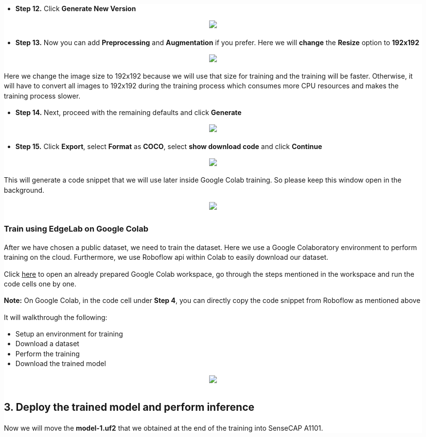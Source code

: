 - **Step 12.** Click **Generate New Version**

<div align="center"><img width={1000} src="https://files.seeedstudio.com/wiki/YOLOV5/27.jpg"/></div>

- **Step 13.** Now you can add **Preprocessing** and **Augmentation** if you prefer. Here we will **change** the **Resize** option to **192x192**

<div align="center"><img width={1000} src="https://files.seeedstudio.com/wiki/SenseCAP-A1101/Meter-model/6.png"/></div>

Here we change the image size to 192x192 because we will use that size for training and the training will be faster. Otherwise, it will have to convert all images to 192x192 during the training process which consumes more CPU resources and makes the training process slower.

- **Step 14.** Next, proceed with the remaining defaults and click **Generate**

<div align="center"><img width={1000} src="https://files.seeedstudio.com/wiki/SenseCAP-A1101/Meter-model/7.png"/></div>

- **Step 15.** Click **Export**, select **Format** as **COCO**, select **show download code** and click **Continue**

<div align="center"><img width={1000} src="https://files.seeedstudio.com/wiki/SenseCAP-A1101/Meter-model/8.png"/></div>

This will generate a code snippet that we will use later inside Google Colab training. So please keep this window open in the background.

<div align="center"><img width="{600}" src="https://files.seeedstudio.com/wiki/SenseCAP-A1101/55.png"/></div>

### Train using EdgeLab on Google Colab


After we have chosen a public dataset, we need to train the dataset. Here we use a Google Colaboratory environment to perform training on the cloud. Furthermore, we use Roboflow api within Colab to easily download our dataset.

Click [here](https://colab.research.google.com/github/Seeed-Studio/EdgeLab/blob/main/notebooks/Google-Colab-YOLOv5-A1101-Example.ipynb) to open an already prepared Google Colab workspace, go through the steps mentioned in the workspace and run the code cells one by one.

**Note:** On Google Colab, in the code cell under **Step 4**, you can directly copy the code snippet from Roboflow as mentioned above

It will walkthrough the following:

- Setup an environment for training
- Download a dataset
- Perform the training
- Download the trained model

<div align="center"><img width={1000} src="https://files.seeedstudio.com/wiki/SenseCAP-A1101/Meter-model/9.png"/></div>



## 3. Deploy the trained model and perform inference

Now we will move the **model-1.uf2** that we obtained at the end of the training into SenseCAP A1101.
